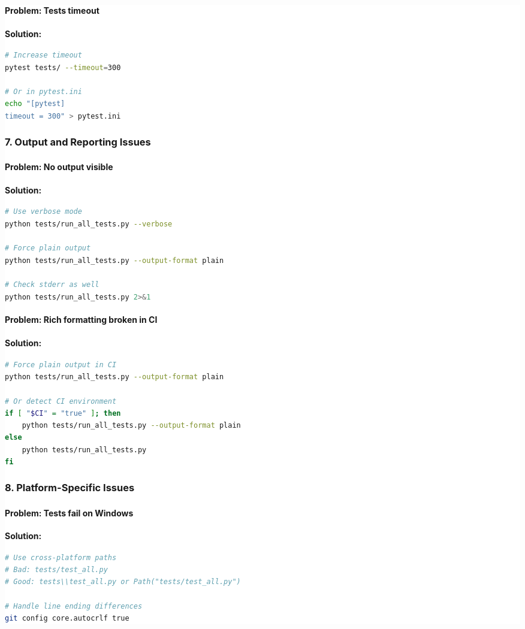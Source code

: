 #### Problem: Tests timeout

**Solution:**
```bash
# Increase timeout
pytest tests/ --timeout=300

# Or in pytest.ini
echo "[pytest]
timeout = 300" > pytest.ini
```

### 7. Output and Reporting Issues

#### Problem: No output visible

**Solution:**
```bash
# Use verbose mode
python tests/run_all_tests.py --verbose

# Force plain output
python tests/run_all_tests.py --output-format plain

# Check stderr as well
python tests/run_all_tests.py 2>&1
```

#### Problem: Rich formatting broken in CI

**Solution:**
```bash
# Force plain output in CI
python tests/run_all_tests.py --output-format plain

# Or detect CI environment
if [ "$CI" = "true" ]; then
    python tests/run_all_tests.py --output-format plain
else
    python tests/run_all_tests.py
fi
```

### 8. Platform-Specific Issues

#### Problem: Tests fail on Windows

**Solution:**
```bash
# Use cross-platform paths
# Bad: tests/test_all.py
# Good: tests\\test_all.py or Path("tests/test_all.py")

# Handle line ending differences
git config core.autocrlf true
```
